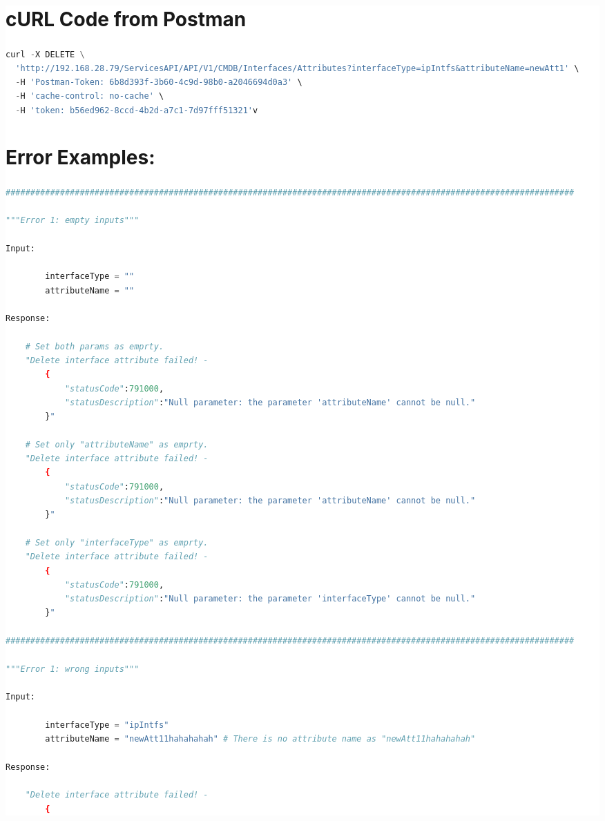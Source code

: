 
# cURL Code from Postman


```python
curl -X DELETE \
  'http://192.168.28.79/ServicesAPI/API/V1/CMDB/Interfaces/Attributes?interfaceType=ipIntfs&attributeName=newAtt1' \
  -H 'Postman-Token: 6b8d393f-3b60-4c9d-98b0-a2046694d0a3' \
  -H 'cache-control: no-cache' \
  -H 'token: b56ed962-8ccd-4b2d-a7c1-7d97fff51321'v
```

# Error Examples:


```python
###################################################################################################################    

"""Error 1: empty inputs"""

Input:
    
        interfaceType = ""
        attributeName = ""
        
Response:
    
    # Set both params as emprty.
    "Delete interface attribute failed! - 
        {
            "statusCode":791000,
            "statusDescription":"Null parameter: the parameter 'attributeName' cannot be null."
        }"
        
    # Set only "attributeName" as emprty.
    "Delete interface attribute failed! - 
        {
            "statusCode":791000,
            "statusDescription":"Null parameter: the parameter 'attributeName' cannot be null."
        }"
        
    # Set only "interfaceType" as emprty.
    "Delete interface attribute failed! - 
        {
            "statusCode":791000,
            "statusDescription":"Null parameter: the parameter 'interfaceType' cannot be null."
        }"
     
###################################################################################################################    

"""Error 1: wrong inputs"""

Input:
    
        interfaceType = "ipIntfs"
        attributeName = "newAtt11hahahahah" # There is no attribute name as "newAtt11hahahahah"
        
Response:
    
    "Delete interface attribute failed! - 
        {
```